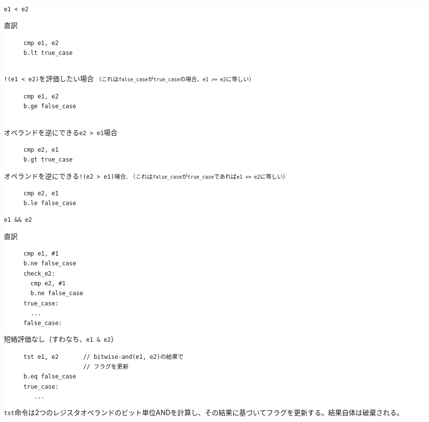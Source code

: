<tbody>
<tr>
<td><code>e1&nbsp;&lt;&nbsp;e2</code></td>
<td><p>直訳</p>

<figure class="highlight"><pre><code class="language-asm" data-lang="asm">cmp e1, e2
b.lt true_case
   </code></pre></figure>

   <p><code>!(e1 &lt; e2)</code>を評価したい場合
   <small>（これは<code>false_case</code>が<code>true_case</code>の場合、<code>e1 &gt;= e2</code>に等しい）</small>
   </p>

<figure class="highlight"><pre><code class="language-asm" data-lang="asm">cmp e1, e2
b.ge false_case
   </code></pre></figure>

   <p>オペランドを逆にできる<code>e2 &gt; e1</code>場合</p>

<figure class="highlight"><pre><code class="language-asm" data-lang="asm">cmp e2, e1
b.gt true_case</code></pre></figure>

<p>オペランドを逆にできる<code>!(e2 &gt; e1)場合</code>.
<small>（これは<code>false_case</code>が<code>true_case</code>であれば<code>e1 &lt;= e2</code>に等しい）</small>
</p>

<figure class="highlight"><pre><code class="language-asm" data-lang="asm">cmp e2, e1
b.le false_case</code></pre></figure>

</td>
</tr>

<tr>
<td><code>e1&nbsp;&amp;&amp;&nbsp;e2</code></td>
<td>
<p>直訳</p>

<figure class="highlight"><pre><code class="language-asm" data-lang="asm">cmp e1, #1
b.ne false_case
check_e2:
  cmp e2, #1
  b.ne false_case
true_case:
  ...
false_case:
</code></pre></figure>

<p>短絡評価なし（すわなち、<code>e1 &amp; e2</code>）</p>

<figure class="highlight"><pre><code class="language-asm" data-lang="asm">tst e1, e2       // bitwise-and(e1, e2)の結果で
                 // フラグを更新
b.eq false_case
true_case:
   ...</code></pre></figure>

<p><code>tst</code>命令は2つのレジスタオペランドのビット単位ANDを計算し、その結果に基づいてフラグを更新する。結果自体は破棄される。
</p>
</td>
</tr>
